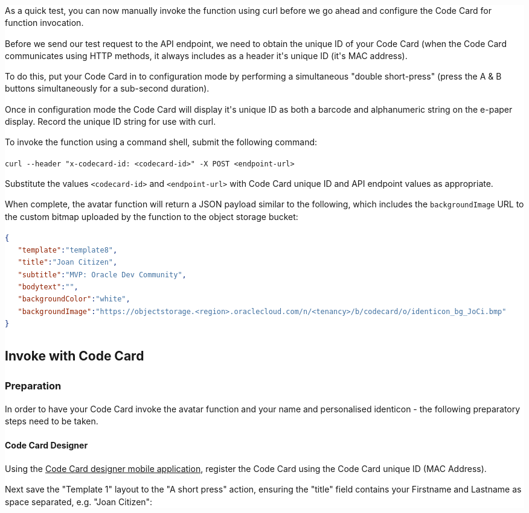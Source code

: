 As a quick test, you can now manually invoke the function using curl before we go ahead and configure the Code Card for function invocation.

Before we send our test request to the API endpoint, we need to obtain the unique ID of your Code Card (when the Code Card communicates using HTTP methods, it always includes as a header it's unique ID (it's MAC address). 

To do this, put your Code Card in to configuration mode by performing a simultaneous "double short-press" (press the A & B buttons simultaneously for a sub-second duration).

Once in configuration mode the Code Card will display it's unique ID as both a barcode and alphanumeric string on the e-paper display. Record the unique ID string for use with curl.

To invoke the function using a command shell, submit the following command:

```
curl --header "x-codecard-id: <codecard-id>" -X POST <endpoint-url>
```

Substitute the values `<codecard-id>` and `<endpoint-url>` with Code Card unique ID and API endpoint values as appropriate.

When complete, the avatar function will return a JSON payload similar to the following, which includes the `backgroundImage` URL to the custom bitmap uploaded by the function to the object storage bucket:

``` json
{
   "template":"template8",
   "title":"Joan Citizen",
   "subtitle":"MVP: Oracle Dev Community",
   "bodytext":"",
   "backgroundColor":"white",
   "backgroundImage":"https://objectstorage.<region>.oraclecloud.com/n/<tenancy>/b/codecard/o/identicon_bg_JoCi.bmp"
}
```

## Invoke with Code Card

### Preparation
In order to have your Code Card invoke the avatar function and your name and personalised identicon - the following preparatory steps need to be taken.

#### Code Card Designer
Using the [Code Card designer mobile application](http://bit.ly/2PdOiU1), register the Code Card using the Code Card unique ID (MAC Address).

Next save the "Template 1" layout to the "A short press" action, ensuring the "title" field contains your Firstname and Lastname as space separated, e.g. "Joan Citizen":
